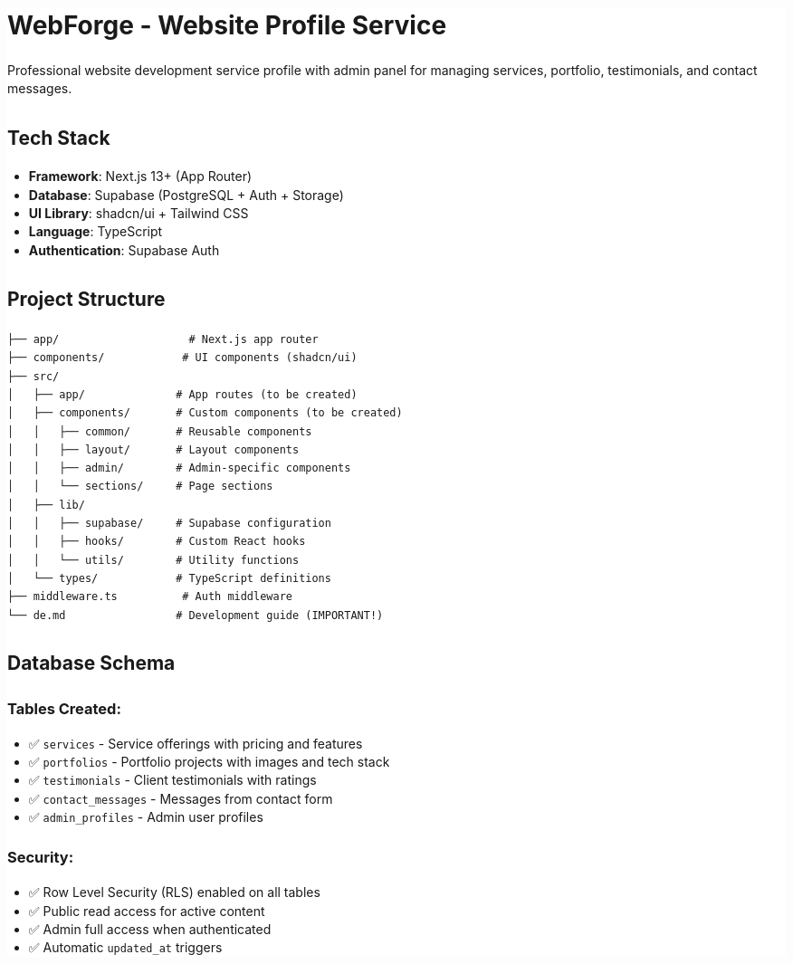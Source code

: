# WebForge - Website Profile Service

Professional website development service profile with admin panel for managing services, portfolio, testimonials, and contact messages.

## Tech Stack

- **Framework**: Next.js 13+ (App Router)
- **Database**: Supabase (PostgreSQL + Auth + Storage)
- **UI Library**: shadcn/ui + Tailwind CSS
- **Language**: TypeScript
- **Authentication**: Supabase Auth

## Project Structure

```
├── app/                    # Next.js app router
├── components/            # UI components (shadcn/ui)
├── src/
│   ├── app/              # App routes (to be created)
│   ├── components/       # Custom components (to be created)
│   │   ├── common/       # Reusable components
│   │   ├── layout/       # Layout components
│   │   ├── admin/        # Admin-specific components
│   │   └── sections/     # Page sections
│   ├── lib/
│   │   ├── supabase/     # Supabase configuration
│   │   ├── hooks/        # Custom React hooks
│   │   └── utils/        # Utility functions
│   └── types/            # TypeScript definitions
├── middleware.ts          # Auth middleware
└── de.md                 # Development guide (IMPORTANT!)
```

## Database Schema

### Tables Created:
- ✅ `services` - Service offerings with pricing and features
- ✅ `portfolios` - Portfolio projects with images and tech stack
- ✅ `testimonials` - Client testimonials with ratings
- ✅ `contact_messages` - Messages from contact form
- ✅ `admin_profiles` - Admin user profiles

### Security:
- ✅ Row Level Security (RLS) enabled on all tables
- ✅ Public read access for active content
- ✅ Admin full access when authenticated
- ✅ Automatic `updated_at` triggers
